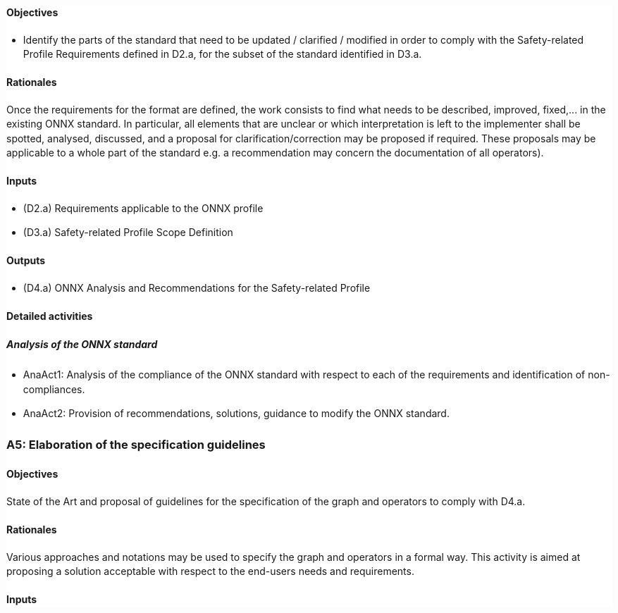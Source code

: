 #### Objectives

-   Identify the parts of the standard that need to be updated /
    clarified / modified in order to comply with the Safety-related
    Profile Requirements defined in D2.a, for the subset of the standard
    identified in D3.a.

#### Rationales

Once the requirements for the format are defined, the work consists to
find what needs to be described, improved, fixed,\... in the existing
ONNX standard. In particular, all elements that are unclear or which
interpretation is left to the implementer shall be spotted, analysed,
discussed, and a proposal for clarification/correction may be proposed
if required. These proposals may be applicable to a whole part of the
standard e.g. a recommendation may concern the documentation of all
operators).

#### Inputs

-   (D2.a) Requirements applicable to the ONNX profile

-   (D3.a) Safety-related Profile Scope Definition

#### Outputs

-   (D4.a) ONNX Analysis and Recommendations for the Safety-related
    Profile

#### Detailed activities

##### Analysis of the ONNX standard

-   AnaAct1: Analysis of the compliance of the ONNX standard with
    respect to each of the requirements and identification of
    non-compliances.

-   AnaAct2: Provision of recommendations, solutions, guidance to modify
    the ONNX standard.

### A5: Elaboration of the specification guidelines

#### Objectives

State of the Art and proposal of guidelines for the specification of the
graph and operators to comply with D4.a.

#### Rationales

Various approaches and notations may be used to specify the graph and
operators in a formal way. This activity is aimed at proposing a
solution acceptable with respect to the end-users needs and
requirements.

#### Inputs
